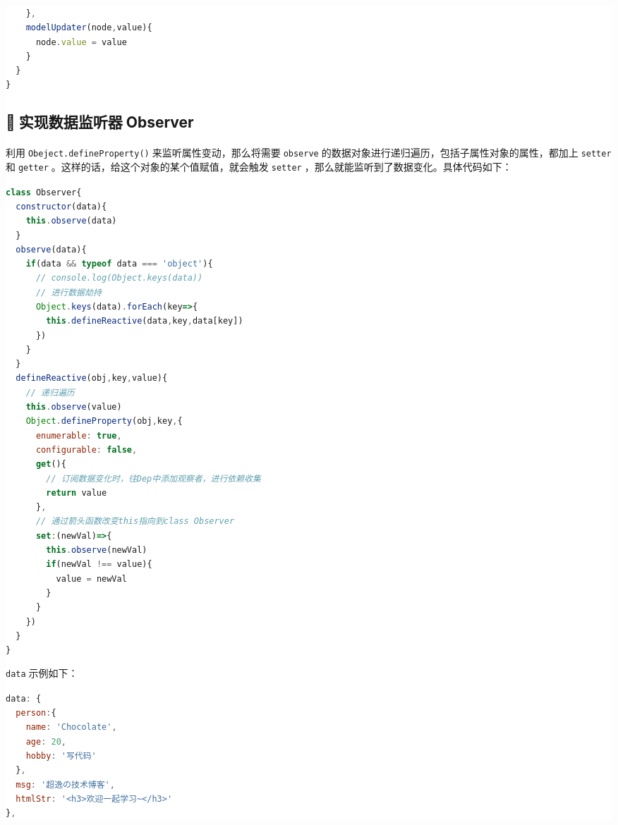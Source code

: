 ```javascript
    },
    modelUpdater(node,value){
      node.value = value
    }
  }
}
```

## :balloon: 实现数据监听器 Observer
利用 `Obeject.defineProperty()` 来监听属性变动，那么将需要 `observe` 的数据对象进行递归遍历，包括子属性对象的属性，都加上 `setter` 和 `getter` 。这样的话，给这个对象的某个值赋值，就会触发 `setter` ，那么就能监听到了数据变化。具体代码如下：

```javascript
class Observer{
  constructor(data){
    this.observe(data)
  }
  observe(data){
    if(data && typeof data === 'object'){
      // console.log(Object.keys(data))
      // 进行数据劫持
      Object.keys(data).forEach(key=>{
        this.defineReactive(data,key,data[key])
      })
    }
  }
  defineReactive(obj,key,value){
    // 递归遍历
    this.observe(value)
    Object.defineProperty(obj,key,{
      enumerable: true,
      configurable: false,
      get(){
        // 订阅数据变化时，往Dep中添加观察者，进行依赖收集
        return value
      },
      // 通过箭头函数改变this指向到class Observer
      set:(newVal)=>{
        this.observe(newVal)
        if(newVal !== value){
          value = newVal
        }
      }
    })
  }
}
```

`data` 示例如下：

```javascript
data: {
  person:{
    name: 'Chocolate',
    age: 20,
    hobby: '写代码'
  },
  msg: '超逸の技术博客',
  htmlStr: '<h3>欢迎一起学习~</h3>'
},
```
